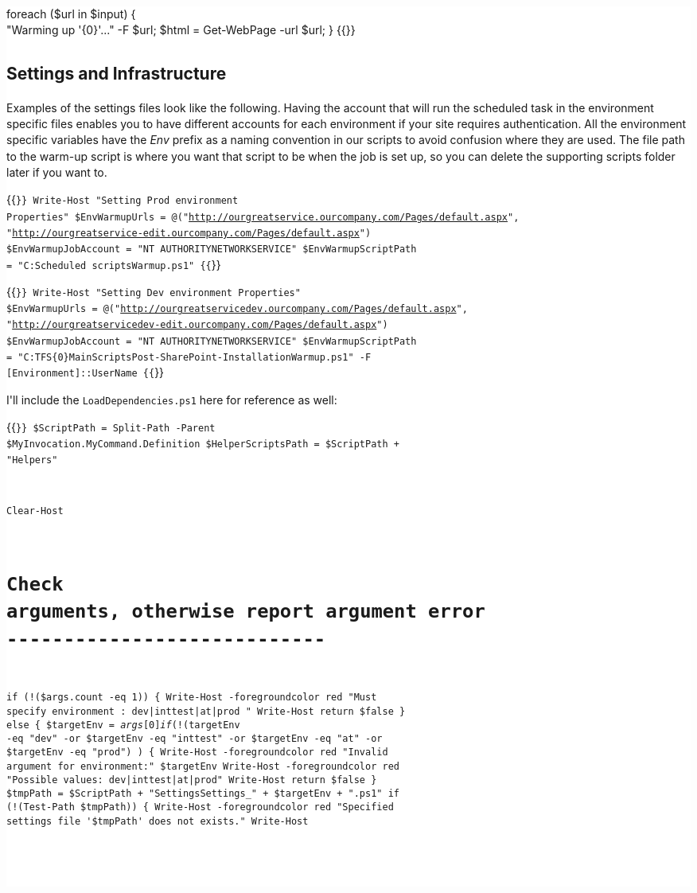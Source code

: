 foreach ($url in $input) {	
	"Warming up '{0}'..." -F $url;
	$html = Get-WebPage -url $url;
}
{{</code>}}

## Settings and Infrastructure

Examples of the settings files look like the following. Having the account that will run the scheduled task in the environment specific files enables you to have different accounts for each environment if your site requires authentication. All the environment specific variables have the _Env_ prefix as a naming convention in our scripts to avoid confusion where they are used. The file path to the warm-up script is where you want that script to be when the job is set up, so you can delete the supporting scripts folder later if you want to.

{{<code powershell>}}
Write-Host "Setting Prod environment Properties"
$EnvWarmupUrls = @("http://ourgreatservice.ourcompany.com/Pages/default.aspx", 
                   "http://ourgreatservice-edit.ourcompany.com/Pages/default.aspx")
$EnvWarmupJobAccount = "NT AUTHORITYNETWORKSERVICE"
$EnvWarmupScriptPath = "C:Scheduled scriptsWarmup.ps1"
{{</code>}}

{{<code powershell>}}
Write-Host "Setting Dev environment Properties"
$EnvWarmupUrls = @("http://ourgreatservicedev.ourcompany.com/Pages/default.aspx", 
                   "http://ourgreatservicedev-edit.ourcompany.com/Pages/default.aspx")
$EnvWarmupJobAccount = "NT AUTHORITYNETWORKSERVICE"
$EnvWarmupScriptPath = "C:TFS{0}MainScriptsPost-SharePoint-InstallationWarmup.ps1" -F [Environment]::UserName
{{</code>}}

I'll include the `LoadDependencies.ps1` here for reference as well:

{{<code powershell>}}
$ScriptPath = Split-Path -Parent $MyInvocation.MyCommand.Definition
$HelperScriptsPath = $ScriptPath + "Helpers"

Clear-Host

# Check arguments, otherwise report argument error ----------------------------
if (!($args.count -eq 1)) 
{
   Write-Host -foregroundcolor red "Must specify environment : dev|inttest|at|prod "
   Write-Host 
   return $false
}
else
{
    $targetEnv = $args[0]
	if (!($targetEnv -eq "dev" -or $targetEnv -eq "inttest" -or $targetEnv -eq "at" -or $targetEnv -eq "prod") )
	{
	   Write-Host -foregroundcolor red "Invalid argument for environment:" $targetEnv
	   Write-Host -foregroundcolor red "Possible values: dev|inttest|at|prod" 
	   Write-Host 
	   return $false
	}
	$tmpPath = $ScriptPath + "SettingsSettings_" + $targetEnv + ".ps1"
    if (!(Test-Path $tmpPath))
    {
	   Write-Host -foregroundcolor red "Specified settings file '$tmpPath' does not exists."
	   Write-Host 

 [1]: https://bitbucket.org/splatteredbits/carbon/downloads
 [2]: http://www.jonthenerd.com/2011/04/19/easy-sharepoint-2010-warmup-script-using-powershell/
 [3]: http://blogs.msdn.com/b/powershell/archive/2012/03/19/scheduling-background-jobs-in-windows-powershell-3-0.aspx
 [4]: http://www.christophermaish.com/blog/keeping-iis-application-pools-warm-for-low-bandwidth-sites/
 [5]: /files/ScheduledWarmupScript_1.zip